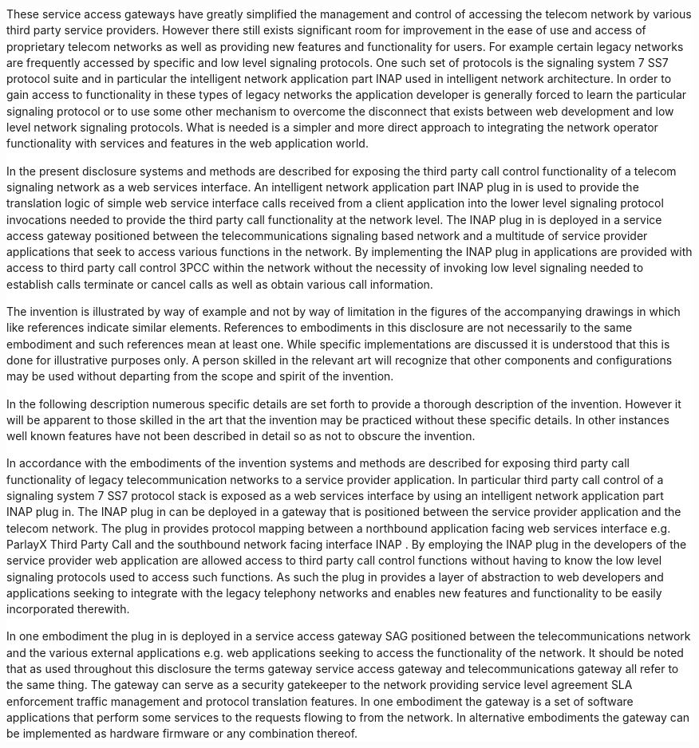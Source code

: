 These service access gateways have greatly simplified the management and control of accessing the telecom network by various third party service providers. However there still exists significant room for improvement in the ease of use and access of proprietary telecom networks as well as providing new features and functionality for users. For example certain legacy networks are frequently accessed by specific and low level signaling protocols. One such set of protocols is the signaling system 7 SS7 protocol suite and in particular the intelligent network application part INAP used in intelligent network architecture. In order to gain access to functionality in these types of legacy networks the application developer is generally forced to learn the particular signaling protocol or to use some other mechanism to overcome the disconnect that exists between web development and low level network signaling protocols. What is needed is a simpler and more direct approach to integrating the network operator functionality with services and features in the web application world.

In the present disclosure systems and methods are described for exposing the third party call control functionality of a telecom signaling network as a web services interface. An intelligent network application part INAP plug in is used to provide the translation logic of simple web service interface calls received from a client application into the lower level signaling protocol invocations needed to provide the third party call functionality at the network level. The INAP plug in is deployed in a service access gateway positioned between the telecommunications signaling based network and a multitude of service provider applications that seek to access various functions in the network. By implementing the INAP plug in applications are provided with access to third party call control 3PCC within the network without the necessity of invoking low level signaling needed to establish calls terminate or cancel calls as well as obtain various call information.

The invention is illustrated by way of example and not by way of limitation in the figures of the accompanying drawings in which like references indicate similar elements. References to embodiments in this disclosure are not necessarily to the same embodiment and such references mean at least one. While specific implementations are discussed it is understood that this is done for illustrative purposes only. A person skilled in the relevant art will recognize that other components and configurations may be used without departing from the scope and spirit of the invention.

In the following description numerous specific details are set forth to provide a thorough description of the invention. However it will be apparent to those skilled in the art that the invention may be practiced without these specific details. In other instances well known features have not been described in detail so as not to obscure the invention.

In accordance with the embodiments of the invention systems and methods are described for exposing third party call functionality of legacy telecommunication networks to a service provider application. In particular third party call control of a signaling system 7 SS7 protocol stack is exposed as a web services interface by using an intelligent network application part INAP plug in. The INAP plug in can be deployed in a gateway that is positioned between the service provider application and the telecom network. The plug in provides protocol mapping between a northbound application facing web services interface e.g. ParlayX Third Party Call and the southbound network facing interface INAP . By employing the INAP plug in the developers of the service provider web application are allowed access to third party call control functions without having to know the low level signaling protocols used to access such functions. As such the plug in provides a layer of abstraction to web developers and applications seeking to integrate with the legacy telephony networks and enables new features and functionality to be easily incorporated therewith.

In one embodiment the plug in is deployed in a service access gateway SAG positioned between the telecommunications network and the various external applications e.g. web applications seeking to access the functionality of the network. It should be noted that as used throughout this disclosure the terms gateway service access gateway and telecommunications gateway all refer to the same thing. The gateway can serve as a security gatekeeper to the network providing service level agreement SLA enforcement traffic management and protocol translation features. In one embodiment the gateway is a set of software applications that perform some services to the requests flowing to from the network. In alternative embodiments the gateway can be implemented as hardware firmware or any combination thereof.
